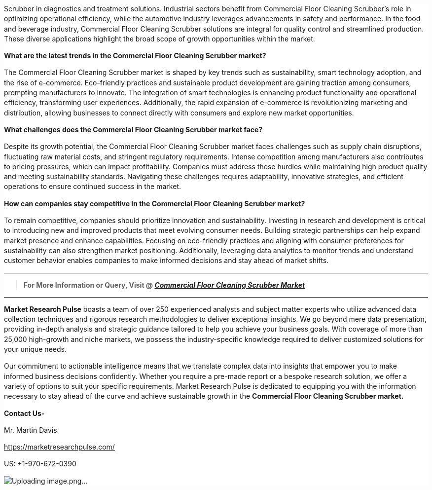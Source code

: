Scrubber in diagnostics and treatment solutions. Industrial sectors benefit from Commercial Floor Cleaning Scrubber&rsquo;s role in optimizing operational efficiency, while the automotive industry leverages advancements in safety and performance. In the food and beverage industry, Commercial Floor Cleaning Scrubber solutions are integral for quality control and streamlined production. These diverse applications highlight the broad scope of growth opportunities within the market.</p><p><strong>What are the latest trends in the Commercial Floor Cleaning Scrubber market?</strong></p><p>The Commercial Floor Cleaning Scrubber market is shaped by key trends such as sustainability, smart technology adoption, and the rise of e-commerce. Eco-friendly practices and sustainable product development are gaining traction among consumers, prompting manufacturers to innovate. The integration of smart technologies is enhancing product functionality and operational efficiency, transforming user experiences. Additionally, the rapid expansion of e-commerce is revolutionizing marketing and distribution, allowing businesses to connect directly with consumers and explore new market opportunities.</p><p><strong>What challenges does the Commercial Floor Cleaning Scrubber market face?</strong></p><p>Despite its growth potential, the Commercial Floor Cleaning Scrubber market faces challenges such as supply chain disruptions, fluctuating raw material costs, and stringent regulatory requirements. Intense competition among manufacturers also contributes to pricing pressures, which can impact profitability. Companies must address these hurdles while maintaining high product quality and meeting sustainability standards. Navigating these challenges requires adaptability, innovative strategies, and efficient operations to ensure continued success in the market.</p><p><strong>How can companies stay competitive in the Commercial Floor Cleaning Scrubber market?</strong></p><p>To remain competitive, companies should prioritize innovation and sustainability. Investing in research and development is critical to introducing new and improved products that meet evolving consumer needs. Building strategic partnerships can help expand market presence and enhance capabilities. Focusing on eco-friendly practices and aligning with consumer preferences for sustainability can also strengthen market positioning. Additionally, leveraging data analytics to monitor trends and understand customer behavior enables companies to make informed decisions and stay ahead of market shifts.</p><hr /><blockquote><p><strong>For More Information or Query, Visit @&nbsp;<em><a href="https://marketresearchpulse.com/report/62457/commercial-floor-cleaning-scrubber-market?utm_source=Linkedin&utm_medium=029">Commercial Floor Cleaning Scrubber Market</a></em></strong></p></blockquote><hr /><p><strong>Market Research Pulse</strong> boasts a team of over 250 experienced analysts and subject matter experts who utilize advanced data collection techniques and rigorous research methodologies to deliver exceptional insights. We go beyond mere data presentation, providing in-depth analysis and strategic guidance tailored to help you achieve your business goals. With coverage of more than 25,000 high-growth and niche markets, we possess the industry-specific knowledge required to deliver customized solutions for your unique needs.</p><p>Our commitment to actionable intelligence means that we translate complex data into insights that empower you to make informed business decisions confidently. Whether you require a pre-made report or a bespoke research solution, we offer a variety of options to suit your specific requirements. Market Research Pulse is dedicated to equipping you with the information necessary to stay ahead of the curve and achieve sustainable growth in the <strong>Commercial Floor Cleaning Scrubber market.</strong></p><p><strong>Contact Us-</strong></p><p>Mr. Martin Davis</p><p>https://marketresearchpulse.com/</p><p>US: +1-970-672-0390</p>
![Uploading image.png…]()
